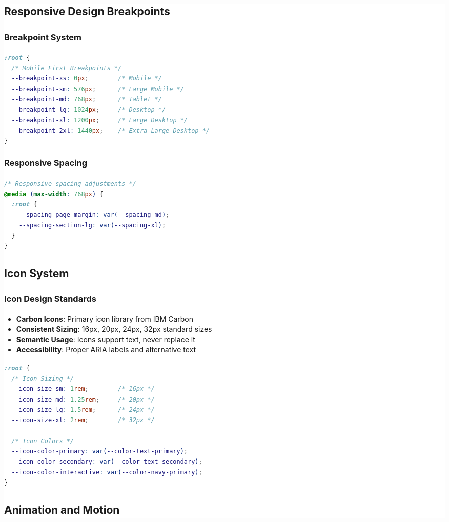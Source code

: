 ## Responsive Design Breakpoints

### Breakpoint System
```css
:root {
  /* Mobile First Breakpoints */
  --breakpoint-xs: 0px;        /* Mobile */
  --breakpoint-sm: 576px;      /* Large Mobile */
  --breakpoint-md: 768px;      /* Tablet */
  --breakpoint-lg: 1024px;     /* Desktop */
  --breakpoint-xl: 1200px;     /* Large Desktop */
  --breakpoint-2xl: 1440px;    /* Extra Large Desktop */
}
```

### Responsive Spacing
```css
/* Responsive spacing adjustments */
@media (max-width: 768px) {
  :root {
    --spacing-page-margin: var(--spacing-md);
    --spacing-section-lg: var(--spacing-xl);
  }
}
```

## Icon System

### Icon Design Standards
- **Carbon Icons**: Primary icon library from IBM Carbon
- **Consistent Sizing**: 16px, 20px, 24px, 32px standard sizes
- **Semantic Usage**: Icons support text, never replace it
- **Accessibility**: Proper ARIA labels and alternative text

```css
:root {
  /* Icon Sizing */
  --icon-size-sm: 1rem;        /* 16px */
  --icon-size-md: 1.25rem;     /* 20px */
  --icon-size-lg: 1.5rem;      /* 24px */
  --icon-size-xl: 2rem;        /* 32px */
  
  /* Icon Colors */
  --icon-color-primary: var(--color-text-primary);
  --icon-color-secondary: var(--color-text-secondary);
  --icon-color-interactive: var(--color-navy-primary);
}
```

## Animation and Motion
